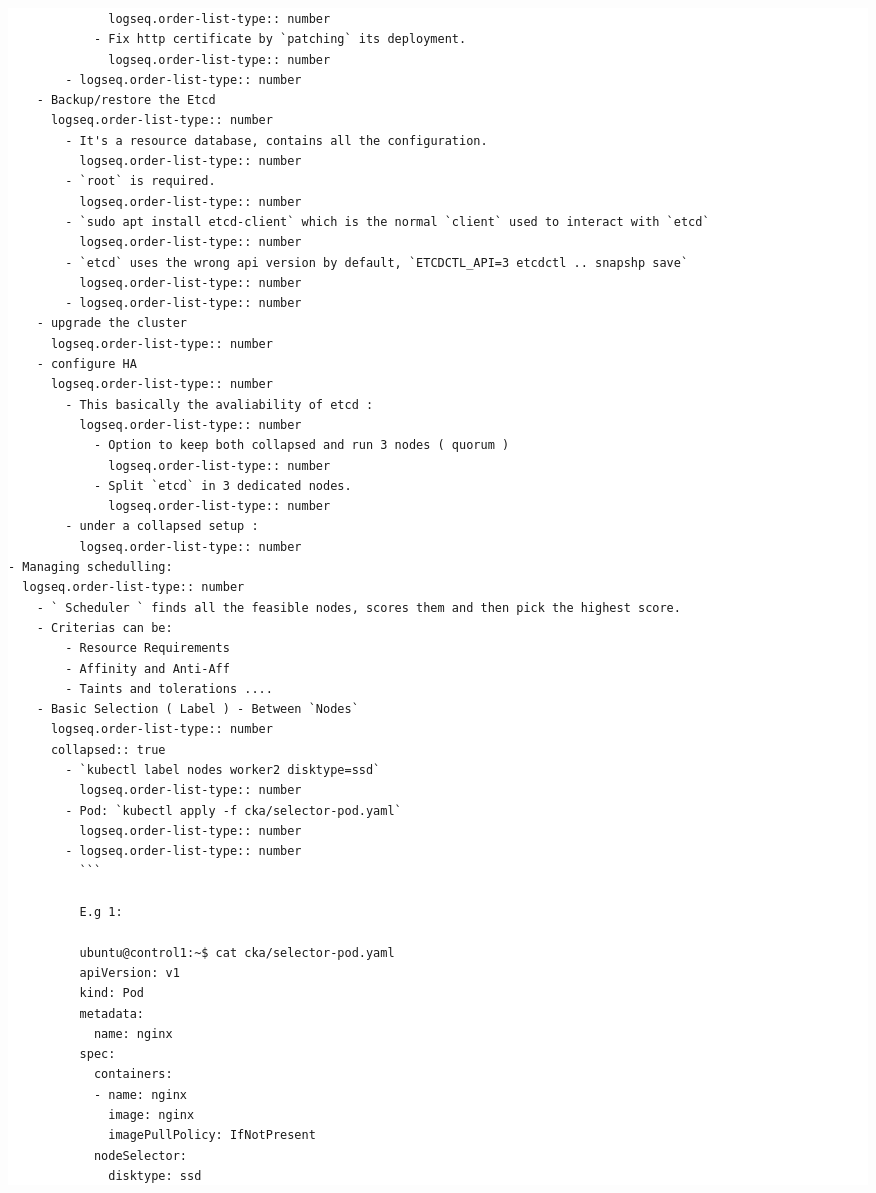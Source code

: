 				  logseq.order-list-type:: number
				- Fix http certificate by `patching` its deployment.
				  logseq.order-list-type:: number
			- logseq.order-list-type:: number
		- Backup/restore the Etcd
		  logseq.order-list-type:: number
			- It's a resource database, contains all the configuration.
			  logseq.order-list-type:: number
			- `root` is required.
			  logseq.order-list-type:: number
			- `sudo apt install etcd-client` which is the normal `client` used to interact with `etcd` 
			  logseq.order-list-type:: number
			- `etcd` uses the wrong api version by default, `ETCDCTL_API=3 etcdctl .. snapshp save`
			  logseq.order-list-type:: number
			- logseq.order-list-type:: number
		- upgrade the cluster
		  logseq.order-list-type:: number
		- configure HA
		  logseq.order-list-type:: number
			- This basically the avaliability of etcd :
			  logseq.order-list-type:: number
				- Option to keep both collapsed and run 3 nodes ( quorum )
				  logseq.order-list-type:: number
				- Split `etcd` in 3 dedicated nodes.
				  logseq.order-list-type:: number
			- under a collapsed setup :
			  logseq.order-list-type:: number
	- Managing schedulling:
	  logseq.order-list-type:: number
		- ` Scheduler ` finds all the feasible nodes, scores them and then pick the highest score.
		- Criterias can be:
			- Resource Requirements
			- Affinity and Anti-Aff
			- Taints and tolerations ....
		- Basic Selection ( Label ) - Between `Nodes`
		  logseq.order-list-type:: number
		  collapsed:: true
			- `kubectl label nodes worker2 disktype=ssd`
			  logseq.order-list-type:: number
			- Pod: `kubectl apply -f cka/selector-pod.yaml`
			  logseq.order-list-type:: number
			- logseq.order-list-type:: number
			  ```
			  
			  E.g 1:
			  
			  ubuntu@control1:~$ cat cka/selector-pod.yaml
			  apiVersion: v1
			  kind: Pod
			  metadata:
			    name: nginx
			  spec:
			    containers:
			    - name: nginx
			      image: nginx
			      imagePullPolicy: IfNotPresent
			    nodeSelector:
			      disktype: ssd
			      